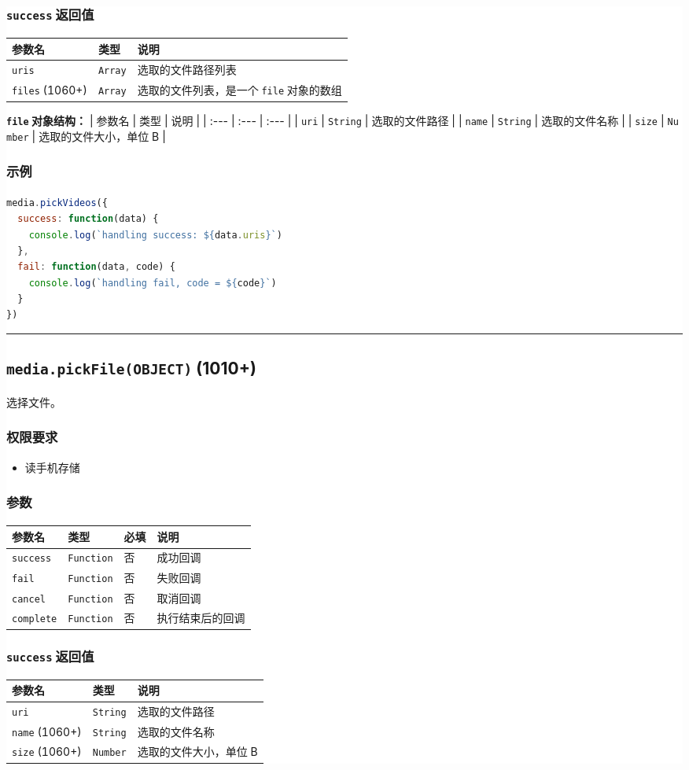 ### `success` 返回值
| 参数名 | 类型 | 说明 |
| :--- | :--- | :--- |
| `uris` | `Array` | 选取的文件路径列表 |
| `files` (1060+) | `Array` | 选取的文件列表，是一个 `file` 对象的数组 |

**`file` 对象结构：**
| 参数名 | 类型 | 说明 |
| :--- | :--- | :--- |
| `uri` | `String` | 选取的文件路径 |
| `name` | `String` | 选取的文件名称 |
| `size` | `Number` | 选取的文件大小，单位 B |

### 示例
```javascript
media.pickVideos({
  success: function(data) {
    console.log(`handling success: ${data.uris}`)
  },
  fail: function(data, code) {
    console.log(`handling fail, code = ${code}`)
  }
})
```

---

## `media.pickFile(OBJECT)` (1010+)
选择文件。

### 权限要求
- 读手机存储

### 参数
| 参数名 | 类型 | 必填 | 说明 |
| :--- | :--- | :--- | :--- |
| `success` | `Function` | 否 | 成功回调 |
| `fail` | `Function` | 否 | 失败回调 |
| `cancel` | `Function` | 否 | 取消回调 |
| `complete` | `Function` | 否 | 执行结束后的回调 |

### `success` 返回值
| 参数名 | 类型 | 说明 |
| :--- | :--- | :--- |
| `uri` | `String` | 选取的文件路径 |
| `name` (1060+) | `String` | 选取的文件名称 |
| `size` (1060+) | `Number` | 选取的文件大小，单位 B |
